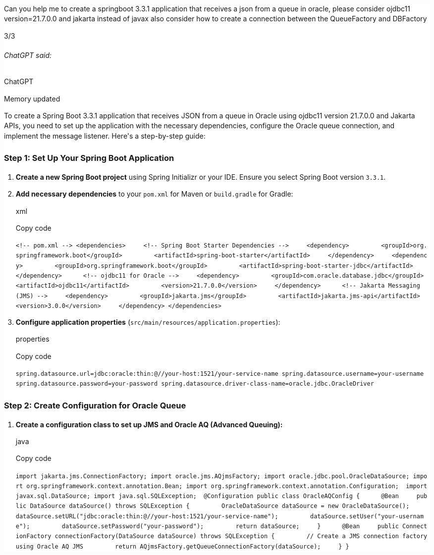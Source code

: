 Can you help me to create a springboot 3.3.1 application that receives a json from a queue in oracle, please consider ojdbc11 version=21.7.0.0 and jakarta instead of javax also consider how to create a connection between the QueueFactory and DBFactory

3/3

###### ChatGPT said:

ChatGPT

Memory updated

To create a Spring Boot 3.3.1 application that receives JSON from a queue in Oracle using ojdbc11 version 21.7.0.0 and Jakarta APIs, you need to set up the application with the necessary dependencies, configure the Oracle queue connection, and implement the message listener. Here's a step-by-step guide:

### Step 1: Set Up Your Spring Boot Application

1. **Create a new Spring Boot project** using Spring Initializr or your IDE. Ensure you select Spring Boot version `3.3.1`.
    
2. **Add necessary dependencies** to your `pom.xml` for Maven or `build.gradle` for Gradle:
    
    xml
    
    Copy code
    
    `<!-- pom.xml --> <dependencies>     <!-- Spring Boot Starter Dependencies -->     <dependency>         <groupId>org.springframework.boot</groupId>         <artifactId>spring-boot-starter</artifactId>     </dependency>     <dependency>         <groupId>org.springframework.boot</groupId>         <artifactId>spring-boot-starter-jdbc</artifactId>     </dependency>      <!-- ojdbc11 for Oracle -->     <dependency>         <groupId>com.oracle.database.jdbc</groupId>         <artifactId>ojdbc11</artifactId>         <version>21.7.0.0</version>     </dependency>      <!-- Jakarta Messaging (JMS) -->     <dependency>         <groupId>jakarta.jms</groupId>         <artifactId>jakarta.jms-api</artifactId>         <version>3.0.0</version>     </dependency> </dependencies>`
    
3. **Configure application properties** (`src/main/resources/application.properties`):
    
    properties
    
    Copy code
    
    `spring.datasource.url=jdbc:oracle:thin:@//your-host:1521/your-service-name spring.datasource.username=your-username spring.datasource.password=your-password spring.datasource.driver-class-name=oracle.jdbc.OracleDriver`
    

### Step 2: Create Configuration for Oracle Queue

1. **Create a configuration class to set up JMS and Oracle AQ (Advanced Queuing):**
    
    java
    
    Copy code
    
    `import jakarta.jms.ConnectionFactory; import oracle.jms.AQjmsFactory; import oracle.jdbc.pool.OracleDataSource; import org.springframework.context.annotation.Bean; import org.springframework.context.annotation.Configuration;  import javax.sql.DataSource; import java.sql.SQLException;  @Configuration public class OracleAQConfig {      @Bean     public DataSource dataSource() throws SQLException {         OracleDataSource dataSource = new OracleDataSource();         dataSource.setURL("jdbc:oracle:thin:@//your-host:1521/your-service-name");         dataSource.setUser("your-username");         dataSource.setPassword("your-password");         return dataSource;     }      @Bean     public ConnectionFactory connectionFactory(DataSource dataSource) throws SQLException {         // Create a JMS connection factory using Oracle AQ JMS         return AQjmsFactory.getQueueConnectionFactory(dataSource);     } }`
    